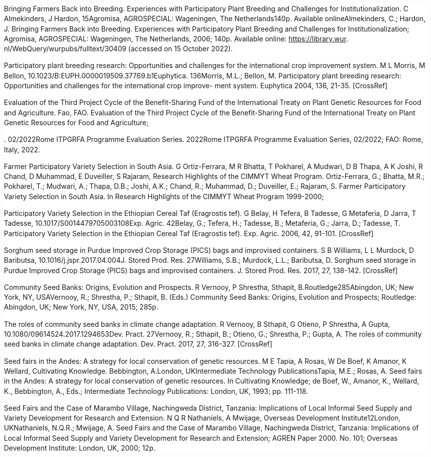 Bringing Farmers Back into Breeding. Experiences with Participatory Plant Breeding and Challenges for Institutionalization. C Almekinders, J Hardon, 15Agromisa, AGROSPECIAL: Wageningen, The Netherlands140p. Available onlineAlmekinders, C.; Hardon, J. Bringing Farmers Back into Breeding. Experiences with Participatory Plant Breeding and Challenges for Institutionalization; Agromisa, AGROSPECIAL: Wageningen, The Netherlands, 2006; 140p. Available online: https://library.wur. nl/WebQuery/wurpubs/fulltext/30409 (accessed on 15 October 2022).

Participatory plant breeding research: Opportunities and challenges for the international crop improvement system. M L Morris, M Bellon, 10.1023/B:EUPH.0000019509.37769.b1Euphytica. 136Morris, M.L.; Bellon, M. Participatory plant breeding research: Opportunities and challenges for the international crop improve- ment system. Euphytica 2004, 136, 21-35. [CrossRef]

Evaluation of the Third Project Cycle of the Benefit-Sharing Fund of the International Treaty on Plant Genetic Resources for Food and Agriculture. Fao, FAO. Evaluation of the Third Project Cycle of the Benefit-Sharing Fund of the International Treaty on Plant Genetic Resources for Food and Agriculture;

. 02/2022Rome ITPGRFA Programme Evaluation Series. 2022Rome ITPGRFA Programme Evaluation Series, 02/2022; FAO: Rome, Italy, 2022.

Farmer Participatory Variety Selection in South Asia. G Ortiz-Ferrara, M R Bhatta, T Pokharel, A Mudwari, D B Thapa, A K Joshi, R Chand, D Muhammad, E Duveiller, S Rajaram, Research Highlights of the CIMMYT Wheat Program. Ortiz-Ferrara, G.; Bhatta, M.R.; Pokharel, T.; Mudwari, A.; Thapa, D.B.; Joshi, A.K.; Chand, R.; Muhammad, D.; Duveiller, E.; Rajaram, S. Farmer Participatory Variety Selection in South Asia. In Research Highlights of the CIMMYT Wheat Program 1999-2000;

Participatory Variety Selection in the Ethiopian Cereal Taf (Eragrostis tef). G Belay, H Tefera, B Tadesse, G Metaferia, D Jarra, T Tadesse, 10.1017/S0014479705003108Exp. Agric. 42Belay, G.; Tefera, H.; Tadesse, B.; Metaferia, G.; Jarra, D.; Tadesse, T. Participatory Variety Selection in the Ethiopian Cereal Taf (Eragrostis tef). Exp. Agric. 2006, 42, 91-101. [CrossRef]

Sorghum seed storage in Purdue Improved Crop Storage (PICS) bags and improvised containers. S B Williams, L L Murdock, D Baributsa, 10.1016/j.jspr.2017.04.004J. Stored Prod. Res. 27Williams, S.B.; Murdock, L.L.; Baributsa, D. Sorghum seed storage in Purdue Improved Crop Storage (PICS) bags and improvised containers. J. Stored Prod. Res. 2017, 27, 138-142. [CrossRef]

Community Seed Banks: Origins, Evolution and Prospects. R Vernooy, P Shrestha, Sthapit, B.Routledge285Abingdon, UK; New York, NY, USAVernooy, R.; Shrestha, P.; Sthapit, B. (Eds.) Community Seed Banks: Origins, Evolution and Prospects; Routledge: Abingdon, UK; New York, NY, USA, 2015; 285p.

The roles of community seed banks in climate change adaptation. R Vernooy, B Sthapit, G Otieno, P Shrestha, A Gupta, 10.1080/09614524.2017.1294653Dev. Pract. 27Vernooy, R.; Sthapit, B.; Otieno, G.; Shrestha, P.; Gupta, A. The roles of community seed banks in climate change adaptation. Dev. Pract. 2017, 27, 316-327. [CrossRef]

Seed fairs in the Andes: A strategy for local conservation of genetic resources. M E Tapia, A Rosas, W De Boef, K Amanor, K Wellard, Cultivating Knowledge. Bebbington, A.London, UKIntermediate Technology PublicationsTapia, M.E.; Rosas, A. Seed fairs in the Andes: A strategy for local conservation of genetic resources. In Cultivating Knowledge; de Boef, W., Amanor, K., Wellard, K., Bebbington, A., Eds.; Intermediate Technology Publications: London, UK, 1993; pp. 111-118.

Seed Fairs and the Case of Marambo Village, Nachingweda District, Tanzania: Implications of Local Informal Seed Supply and Variety Development for Research and Extension. N Q R Nathaniels, A Mwijage, Overseas Development Institute12London, UKNathaniels, N.Q.R.; Mwijage, A. Seed Fairs and the Case of Marambo Village, Nachingweda District, Tanzania: Implications of Local Informal Seed Supply and Variety Development for Research and Extension; AGREN Paper 2000. No. 101; Overseas Development Institute: London, UK, 2000; 12p.
